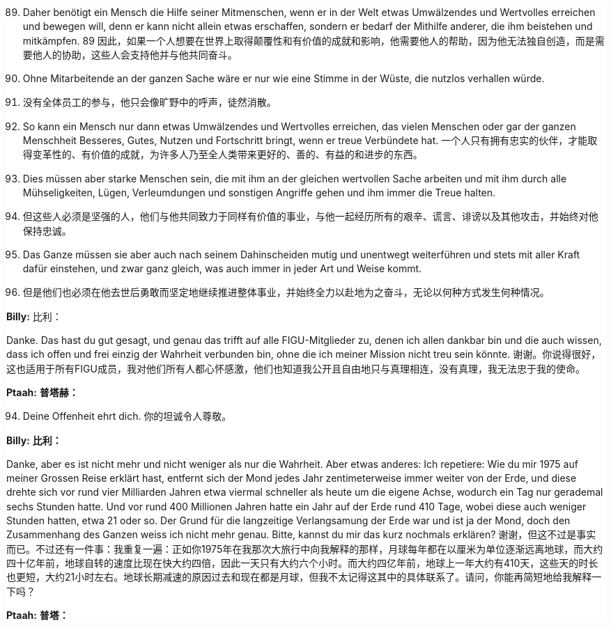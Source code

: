89. Daher benötigt ein Mensch die Hilfe seiner Mitmenschen, wenn er in der Welt etwas Umwälzendes und Wertvolles erreichen und bewegen will, denn er kann nicht allein etwas erschaffen, sondern er bedarf der Mithilfe anderer, die ihm beistehen und mitkämpfen.
89 因此，如果一个人想要在世界上取得颠覆性和有价值的成就和影响，他需要他人的帮助，因为他无法独自创造，而是需要他人的协助，这些人会支持他并与他共同奋斗。

90. Ohne Mitarbeitende an der ganzen Sache wäre er nur wie eine Stimme in der Wüste, die nutzlos verhallen würde.
90. 没有全体员工的参与，他只会像旷野中的呼声，徒然消散。

91. So kann ein Mensch nur dann etwas Umwälzendes und Wertvolles erreichen, das vielen Menschen oder gar der ganzen Menschheit Besseres, Gutes, Nutzen und Fortschritt bringt, wenn er treue Verbündete hat.
一个人只有拥有忠实的伙伴，才能取得变革性的、有价值的成就，为许多人乃至全人类带来更好的、善的、有益的和进步的东西。

92. Dies müssen aber starke Menschen sein, die mit ihm an der gleichen wertvollen Sache arbeiten und mit ihm durch alle Mühseligkeiten, Lügen, Verleumdungen und sonstigen Angriffe gehen und ihm immer die Treue halten.
92. 但这些人必须是坚强的人，他们与他共同致力于同样有价值的事业，与他一起经历所有的艰辛、谎言、诽谤以及其他攻击，并始终对他保持忠诚。

93. Das Ganze müssen sie aber auch nach seinem Dahinscheiden mutig und unentwegt weiterführen und stets mit aller Kraft dafür einstehen, und zwar ganz gleich, was auch immer in jeder Art und Weise kommt.
93. 但是他们也必须在他去世后勇敢而坚定地继续推进整体事业，并始终全力以赴地为之奋斗，无论以何种方式发生何种情况。

**Billy:**
比利：

Danke. Das hast du gut gesagt, und genau das trifft auf alle FIGU-Mitglieder zu, denen ich allen dankbar bin und die auch wissen, dass ich offen und frei einzig der Wahrheit verbunden bin, ohne die ich meiner Mission nicht treu sein könnte.
谢谢。你说得很好，这也适用于所有FIGU成员，我对他们所有人都心怀感激，他们也知道我公开且自由地只与真理相连，没有真理，我无法忠于我的使命。

**Ptaah:**
**普塔赫：**

94. Deine Offenheit ehrt dich.
你的坦诚令人尊敬。

**Billy:**
**比利：**

Danke, aber es ist nicht mehr und nicht weniger als nur die Wahrheit. Aber etwas anderes: Ich repetiere: Wie du mir 1975 auf meiner Grossen Reise erklärt hast, entfernt sich der Mond jedes Jahr zentimeterweise immer weiter von der Erde, und diese drehte sich vor rund vier Milliarden Jahren etwa viermal schneller als heute um die eigene Achse, wodurch ein Tag nur gerademal sechs Stunden hatte. Und vor rund 400 Millionen Jahren hatte ein Jahr auf der Erde rund 410 Tage, wobei diese auch weniger Stunden hatten, etwa 21 oder so. Der Grund für die langzeitige Verlangsamung der Erde war und ist ja der Mond, doch den Zusammenhang des Ganzen weiss ich nicht mehr genau. Bitte, kannst du mir das kurz nochmals erklären?
谢谢，但这不过是事实而已。不过还有一件事：我重复一遍：正如你1975年在我那次大旅行中向我解释的那样，月球每年都在以厘米为单位逐渐远离地球，而大约四十亿年前，地球自转的速度比现在快大约四倍，因此一天只有大约六个小时。而大约四亿年前，地球上一年大约有410天，这些天的时长也更短，大约21小时左右。地球长期减速的原因过去和现在都是月球，但我不太记得这其中的具体联系了。请问，你能再简短地给我解释一下吗？

**Ptaah:**
**普塔：**
